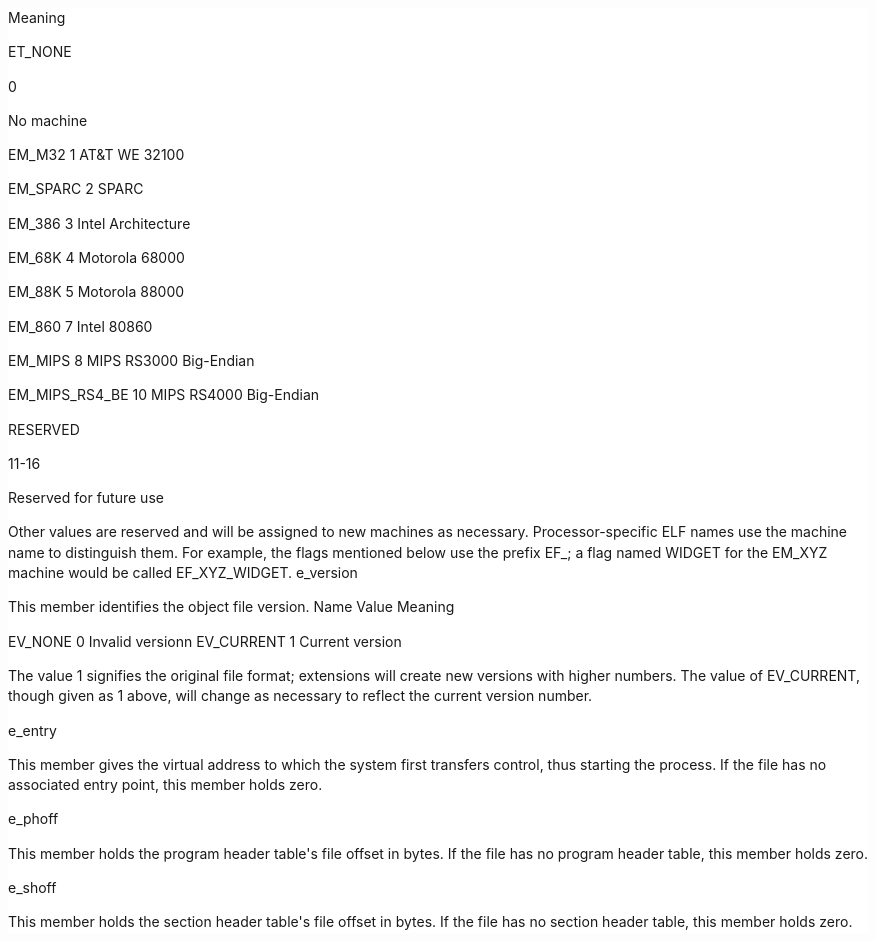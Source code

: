 Meaning

ET_NONE

0

No machine

EM_M32 1 AT&T WE 32100

EM_SPARC 2 SPARC

EM_386 3 Intel Architecture

EM_68K 4 Motorola 68000

EM_88K 5 Motorola 88000

EM_860 7 Intel 80860

EM_MIPS 8 MIPS RS3000 Big-Endian

EM_MIPS_RS4_BE 10 MIPS RS4000 Big-Endian

RESERVED

11-16

Reserved for future use

Other values are reserved and will be assigned to new machines as necessary.
Processor-specific ELF names use the machine name to distinguish them. For
example, the flags mentioned below use the prefix EF_; a flag named WIDGET for
the EM_XYZ machine would be called EF_XYZ_WIDGET.
e_version

This member identifies the object file version.
Name Value Meaning

EV_NONE 0 Invalid versionn
EV_CURRENT 1 Current version

The value 1 signifies the original file format; extensions will create new versions
with higher numbers. The value of EV_CURRENT, though given as 1 above, will
change as necessary to reflect the current version number.

e_entry

This member gives the virtual address to which the system first transfers control,
thus starting the process. If the file has no associated entry point, this member holds
zero.

e_phoff

This member holds the program header table's file offset in bytes. If the file has no
program header table, this member holds zero.

e_shoff

This member holds the section header table's file offset in bytes. If the file has no
section header table, this member holds zero.
